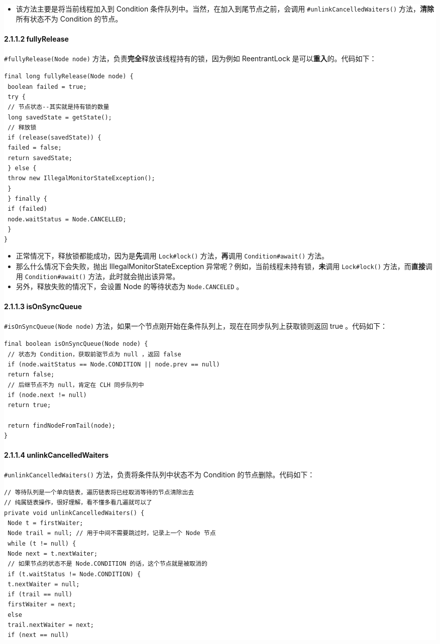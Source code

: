 *   该方法主要是将当前线程加入到 Condition 条件队列中。当然，在加入到尾节点之前，会调用 `#unlinkCancelledWaiters()` 方法，**清除**所有状态不为 Condition 的节点。

#### [](#2-1-1-2-fullyRelease "2.1.1.2 fullyRelease")2.1.1.2 fullyRelease

`#fullyRelease(Node node)` 方法，负责**完全**释放该线程持有的锁，因为例如 ReentrantLock 是可以**重入**的。代码如下：

    final long fullyRelease(Node node) {  
     boolean failed = true;  
     try {  
     // 节点状态--其实就是持有锁的数量  
     long savedState = getState();  
     // 释放锁  
     if (release(savedState)) {  
     failed = false;  
     return savedState;  
     } else {  
     throw new IllegalMonitorStateException();  
     }  
     } finally {  
     if (failed)  
     node.waitStatus = Node.CANCELLED;  
     }  
    }  

*   正常情况下，释放锁都能成功，因为是**先**调用 `Lock#lock()` 方法，**再**调用 `Condition#await()` 方法。
*   那么什么情况下会失败，抛出 IllegalMonitorStateException 异常呢？例如，当前线程未持有锁，**未**调用 `Lock#lock()` 方法，而**直接**调用 `Condition#await()` 方法，此时就会抛出该异常。
*   另外，释放失败的情况下，会设置 Node 的等待状态为 `Node.CANCELED` 。

#### [](#2-1-1-3-isOnSyncQueue "2.1.1.3 isOnSyncQueue")2.1.1.3 isOnSyncQueue

`#isOnSyncQueue(Node node)` 方法，如果一个节点刚开始在条件队列上，现在在同步队列上获取锁则返回 true 。代码如下：

    final boolean isOnSyncQueue(Node node) {  
     // 状态为 Condition，获取前驱节点为 null ，返回 false  
     if (node.waitStatus == Node.CONDITION || node.prev == null)  
     return false;  
     // 后继节点不为 null，肯定在 CLH 同步队列中  
     if (node.next != null)  
     return true;  
      
     return findNodeFromTail(node);  
    }  

#### [](#2-1-1-4-unlinkCancelledWaiters "2.1.1.4 unlinkCancelledWaiters")2.1.1.4 unlinkCancelledWaiters

`#unlinkCancelledWaiters()` 方法，负责将条件队列中状态不为 Condition 的节点删除。代码如下：

    // 等待队列是一个单向链表，遍历链表将已经取消等待的节点清除出去  
    // 纯属链表操作，很好理解，看不懂多看几遍就可以了  
    private void unlinkCancelledWaiters() {  
     Node t = firstWaiter;  
     Node trail = null; // 用于中间不需要跳过时，记录上一个 Node 节点  
     while (t != null) {  
     Node next = t.nextWaiter;  
     // 如果节点的状态不是 Node.CONDITION 的话，这个节点就是被取消的  
     if (t.waitStatus != Node.CONDITION) {  
     t.nextWaiter = null;  
     if (trail == null)  
     firstWaiter = next;  
     else  
     trail.nextWaiter = next;  
     if (next == null)  
